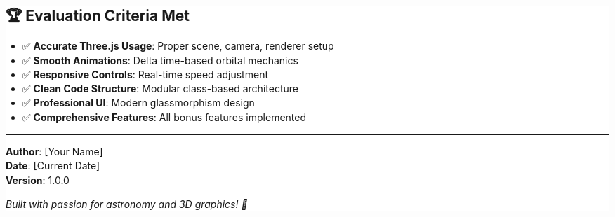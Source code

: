 ## 🏆 Evaluation Criteria Met

- ✅ **Accurate Three.js Usage**: Proper scene, camera, renderer setup
- ✅ **Smooth Animations**: Delta time-based orbital mechanics
- ✅ **Responsive Controls**: Real-time speed adjustment
- ✅ **Clean Code Structure**: Modular class-based architecture
- ✅ **Professional UI**: Modern glassmorphism design
- ✅ **Comprehensive Features**: All bonus features implemented

---

**Author**: [Your Name]  
**Date**: [Current Date]  
**Version**: 1.0.0  

*Built with passion for astronomy and 3D graphics! 🌟*
